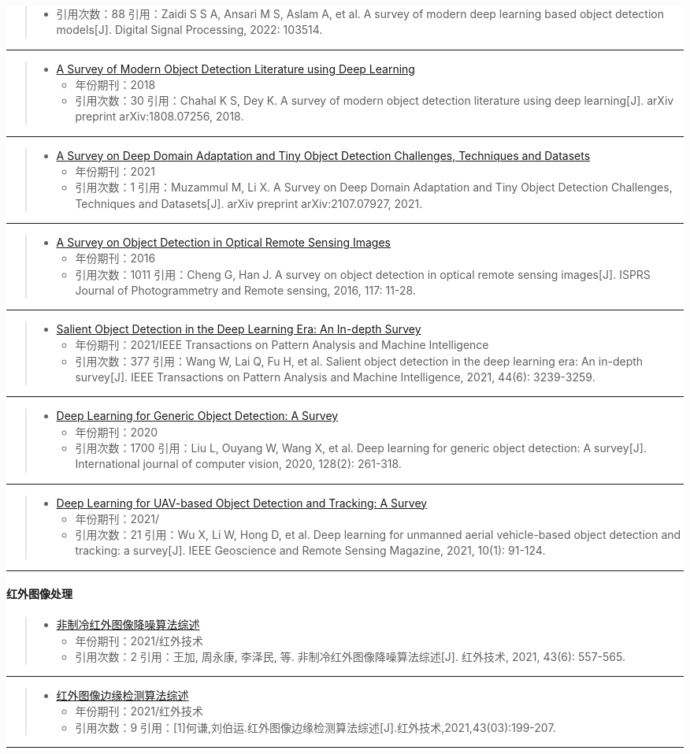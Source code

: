 >   - 引用次数：88
>   引用：Zaidi S S A, Ansari M S, Aslam A, et al. A survey of modern deep learning based object detection models[J]. Digital Signal Processing, 2022: 103514.
***
> + [ A Survey of Modern Object Detection Literature using Deep Learning]( https://arxiv.org/abs/1808.07256)
>   - 年份期刊：2018
>   - 引用次数：30
>   引用：Chahal K S, Dey K. A survey of modern object detection literature using deep learning[J]. arXiv preprint arXiv:1808.07256, 2018.
***
> + [A Survey on Deep Domain Adaptation and Tiny Object Detection Challenges, Techniques and Datasets ]( https://arxiv.org/abs/2107.07927)
>   - 年份期刊：2021
>   - 引用次数：1
>   引用：Muzammul M, Li X. A Survey on Deep Domain Adaptation and Tiny Object Detection Challenges, Techniques and Datasets[J]. arXiv preprint arXiv:2107.07927, 2021.
***
> + [ A Survey on Object Detection in Optical Remote Sensing Images](https://www.sciencedirect.com/science/article/pii/S0924271616300144 )
>   - 年份期刊：2016
>   - 引用次数：1011
>   引用：Cheng G, Han J. A survey on object detection in optical remote sensing images[J]. ISPRS Journal of Photogrammetry and Remote sensing, 2016, 117: 11-28.
***
> + [ Salient Object Detection in the Deep Learning Era: An In-depth Survey]( https://ieeexplore.ieee.org/abstract/document/9320524)
>   - 年份期刊：2021/IEEE Transactions on Pattern Analysis and Machine Intelligence
>   - 引用次数：377
>   引用：Wang W, Lai Q, Fu H, et al. Salient object detection in the deep learning era: An in-depth survey[J]. IEEE Transactions on Pattern Analysis and Machine Intelligence, 2021, 44(6): 3239-3259.
***
> + [ Deep Learning for Generic Object Detection: A Survey]( https://link.springer.com/article/10.1007/s11263-019-01247-4)
>   - 年份期刊：2020
>   - 引用次数：1700
>   引用：Liu L, Ouyang W, Wang X, et al. Deep learning for generic object detection: A survey[J]. International journal of computer vision, 2020, 128(2): 261-318.
***
> + [Deep Learning for UAV-based Object Detection and Tracking: A Survey ]( https://ieeexplore.ieee.org/abstract/document/9604009)
>   - 年份期刊：2021/
>   - 引用次数：21
>   引用：Wu X, Li W, Hong D, et al. Deep learning for unmanned aerial vehicle-based object detection and tracking: a survey[J]. IEEE Geoscience and Remote Sensing Magazine, 2021, 10(1): 91-124.
***

#### 红外图像处理
> + [ 非制冷红外图像降噪算法综述]( https://kns.cnki.net/kcms/detail/detail.aspx?dbcode=CJFD&dbname=CJFDLAST2021&filename=HWJS202106008&uniplatform=NZKPT&v=yJDsWGcr4R8iYOQc8oZrT8xV56pW5K40zmJtnYUZvq7a2MU9-g4qDCyHcnFFT-ZJ)
>   - 年份期刊：2021/红外技术
>   - 引用次数：2
>   引用：王加, 周永康, 李泽民, 等. 非制冷红外图像降噪算法综述[J]. 红外技术, 2021, 43(6): 557-565.
***
> + [红外图像边缘检测算法综述]( https://kns.cnki.net/kcms/detail/detail.aspx?dbcode=CJFD&dbname=CJFDLAST2021&filename=HWJS202103001&uniplatform=NZKPT&v=yJDsWGcr4R_YPT0P5y4X7OqmqIVIYD1jCtxAlnJ_yT1_Ea87YNTQHyLXqd2VB0Wq)
>   - 年份期刊：2021/红外技术
>   - 引用次数：9
>   引用：[1]何谦,刘伯运.红外图像边缘检测算法综述[J].红外技术,2021,43(03):199-207.
***